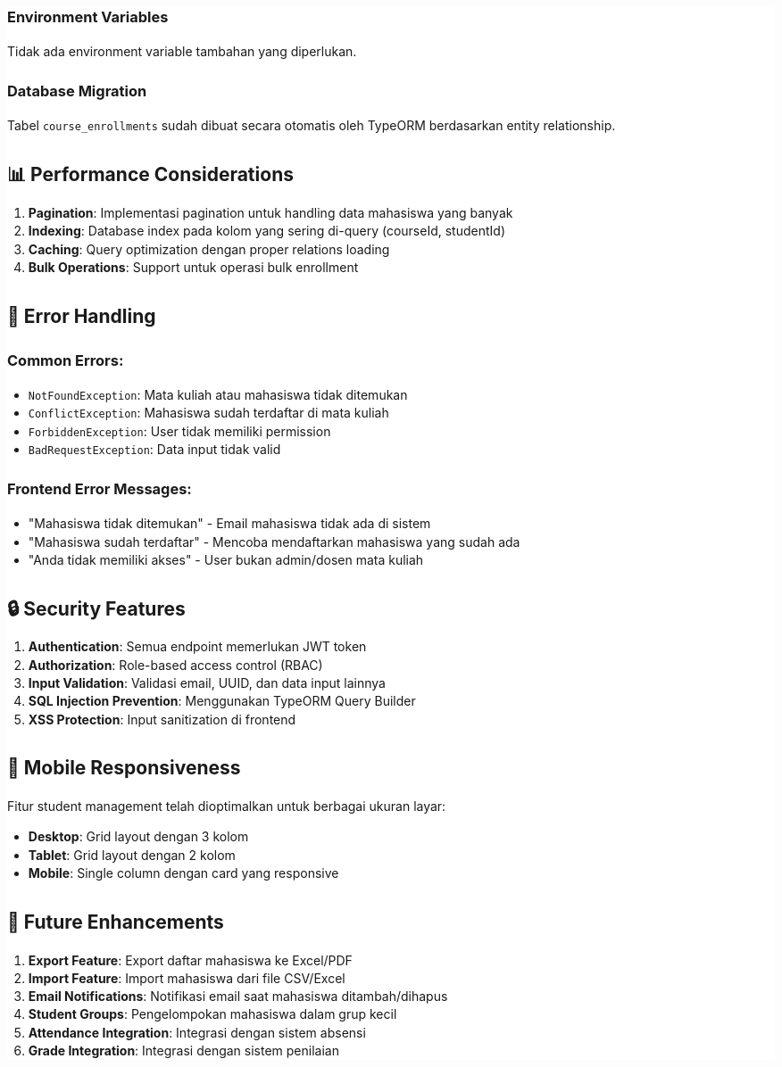 ### **Environment Variables**
Tidak ada environment variable tambahan yang diperlukan.

### **Database Migration**
Tabel `course_enrollments` sudah dibuat secara otomatis oleh TypeORM berdasarkan entity relationship.

## 📊 **Performance Considerations**

1. **Pagination**: Implementasi pagination untuk handling data mahasiswa yang banyak
2. **Indexing**: Database index pada kolom yang sering di-query (courseId, studentId)
3. **Caching**: Query optimization dengan proper relations loading
4. **Bulk Operations**: Support untuk operasi bulk enrollment

## 🐛 **Error Handling**

### **Common Errors:**
- `NotFoundException`: Mata kuliah atau mahasiswa tidak ditemukan
- `ConflictException`: Mahasiswa sudah terdaftar di mata kuliah
- `ForbiddenException`: User tidak memiliki permission
- `BadRequestException`: Data input tidak valid

### **Frontend Error Messages:**
- "Mahasiswa tidak ditemukan" - Email mahasiswa tidak ada di sistem
- "Mahasiswa sudah terdaftar" - Mencoba mendaftarkan mahasiswa yang sudah ada
- "Anda tidak memiliki akses" - User bukan admin/dosen mata kuliah

## 🔒 **Security Features**

1. **Authentication**: Semua endpoint memerlukan JWT token
2. **Authorization**: Role-based access control (RBAC)
3. **Input Validation**: Validasi email, UUID, dan data input lainnya
4. **SQL Injection Prevention**: Menggunakan TypeORM Query Builder
5. **XSS Protection**: Input sanitization di frontend

## 📱 **Mobile Responsiveness**

Fitur student management telah dioptimalkan untuk berbagai ukuran layar:
- **Desktop**: Grid layout dengan 3 kolom
- **Tablet**: Grid layout dengan 2 kolom  
- **Mobile**: Single column dengan card yang responsive

## 🎯 **Future Enhancements**

1. **Export Feature**: Export daftar mahasiswa ke Excel/PDF
2. **Import Feature**: Import mahasiswa dari file CSV/Excel
3. **Email Notifications**: Notifikasi email saat mahasiswa ditambah/dihapus
4. **Student Groups**: Pengelompokan mahasiswa dalam grup kecil
5. **Attendance Integration**: Integrasi dengan sistem absensi
6. **Grade Integration**: Integrasi dengan sistem penilaian
